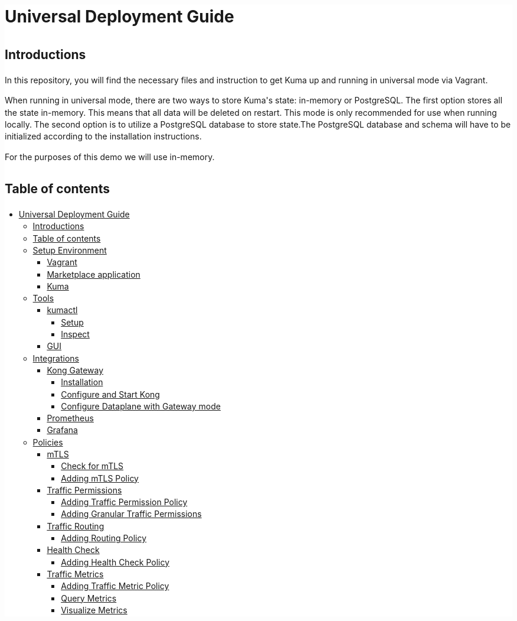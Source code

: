 # Universal Deployment Guide

## Introductions

In this repository, you will find the necessary files and instruction to get Kuma up and running in universal mode via Vagrant.

When running in universal mode, there are two ways to store Kuma's state: in-memory or PostgreSQL. The first option stores all the state in-memory. This means that all data will be deleted on restart. This mode is only recommended for use when running locally. The second option is to utilize a PostgreSQL database to store state.The PostgreSQL database and schema will have to be initialized according to the installation instructions.

For the purposes of this demo we will use in-memory.

## Table of contents

- [Universal Deployment Guide](#universal-deployment-guide)
  - [Introductions](#introductions)
  - [Table of contents](#table-of-contents)
  - [Setup Environment](#setup-environment)
    - [Vagrant](#vagrant)
    - [Marketplace application](#marketplace-application)
    - [Kuma](#kuma)
  - [Tools](#tools)
    - [kumactl](#kumactl)
      - [Setup](#setup)
      - [Inspect](#inspect)
    - [GUI](#gui)
  - [Integrations](#integrations)
    - [Kong Gateway](#kong-gateway)
      - [Installation](#installation)
      - [Configure and Start Kong](#configure-and-start-kong)
      - [Configure Dataplane with Gateway mode](#configure-dataplane-with-gateway-mode)
    - [Prometheus](#prometheus)
    - [Grafana](#grafana)
  - [Policies](#policies)
    - [mTLS](#mtls)
      - [Check for mTLS](#check-for-mtls)
      - [Adding mTLS Policy](#adding-mtls-policy)
    - [Traffic Permissions](#traffic-permissions)
      - [Adding Traffic Permission Policy](#adding-traffic-permission-policy)
      - [Adding Granular Traffic Permissions](#adding-granular-traffic-permissions)
    - [Traffic Routing](#traffic-routing)
      - [Adding Routing Policy](#adding-routing-policy)
    - [Health Check](#health-check)
      - [Adding Health Check Policy](#adding-health-check-policy)
    - [Traffic Metrics](#traffic-metrics)
      - [Adding Traffic Metric Policy](#adding-traffic-metric-policy)
      - [Query Metrics](#query-metrics)
      - [Visualize Metrics](#visualize-metrics)
